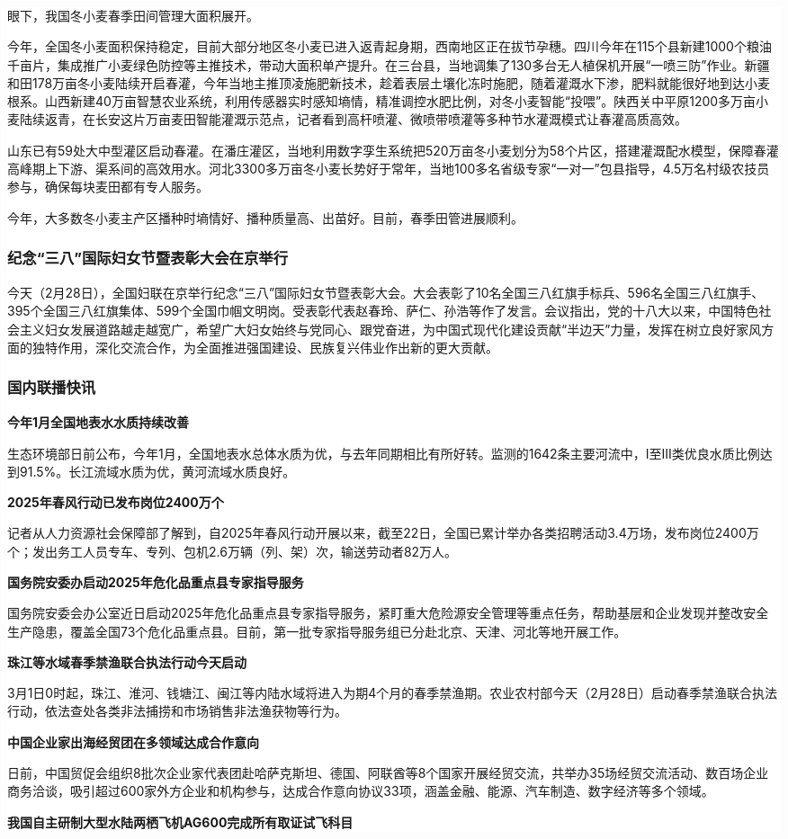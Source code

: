 眼下，我国冬小麦春季田间管理大面积展开。

今年，全国冬小麦面积保持稳定，目前大部分地区冬小麦已进入返青起身期，西南地区正在拔节孕穗。四川今年在115个县新建1000个粮油千亩片，集成推广小麦绿色防控等主推技术，带动大面积单产提升。在三台县，当地调集了130多台无人植保机开展“一喷三防”作业。新疆和田178万亩冬小麦陆续开启春灌，今年当地主推顶凌施肥新技术，趁着表层土壤化冻时施肥，随着灌溉水下渗，肥料就能很好地到达小麦根系。山西新建40万亩智慧农业系统，利用传感器实时感知墒情，精准调控水肥比例，对冬小麦智能“投喂”。陕西关中平原1200多万亩小麦陆续返青，在长安这片万亩麦田智能灌溉示范点，记者看到高杆喷灌、微喷带喷灌等多种节水灌溉模式让春灌高质高效。

山东已有59处大中型灌区启动春灌。在潘庄灌区，当地利用数字孪生系统把520万亩冬小麦划分为58个片区，搭建灌溉配水模型，保障春灌高峰期上下游、渠系间的高效用水。河北3300多万亩冬小麦长势好于常年，当地100多名省级专家“一对一”包县指导，4.5万名村级农技员参与，确保每块麦田都有专人服务。

今年，大多数冬小麦主产区播种时墒情好、播种质量高、出苗好。目前，春季田管进展顺利。

<iframe
    width="100%"
    height="450"
    src="https://content-static.cctvnews.cctv.com/snow-book/video.html?item_id=14662833244664872521&track_id=FBAB556B-9B5D-4533-AA2A-80CC16AE4D02_778338243438"
></iframe>

### 纪念“三八”国际妇女节暨表彰大会在京举行

今天（2月28日），全国妇联在京举行纪念“三八”国际妇女节暨表彰大会。大会表彰了10名全国三八红旗手标兵、596名全国三八红旗手、395个全国三八红旗集体、599个全国巾帼文明岗。受表彰代表赵春玲、萨仁、孙浩等作了发言。会议指出，党的十八大以来，中国特色社会主义妇女发展道路越走越宽广，希望广大妇女始终与党同心、跟党奋进，为中国式现代化建设贡献“半边天”力量，发挥在树立良好家风方面的独特作用，深化交流合作，为全面推进强国建设、民族复兴伟业作出新的更大贡献。

<iframe
    width="100%"
    height="450"
    src="https://content-static.cctvnews.cctv.com/snow-book/video.html?item_id=6330333342486981552&track_id=4E352454-C891-4786-9ECB-E2BE624F8ECB_778338249397"
></iframe>

### 国内联播快讯

**今年1月全国地表水水质持续改善**

生态环境部日前公布，今年1月，全国地表水总体水质为优，与去年同期相比有所好转。监测的1642条主要河流中，Ⅰ至Ⅲ类优良水质比例达到91.5%。长江流域水质为优，黄河流域水质良好。

**2025年春风行动已发布岗位2400万个**

记者从人力资源社会保障部了解到，自2025年春风行动开展以来，截至22日，全国已累计举办各类招聘活动3.4万场，发布岗位2400万个；发出务工人员专车、专列、包机2.6万辆（列、架）次，输送劳动者82万人。

**国务院安委办启动2025年危化品重点县专家指导服务**

国务院安委会办公室近日启动2025年危化品重点县专家指导服务，紧盯重大危险源安全管理等重点任务，帮助基层和企业发现并整改安全生产隐患，覆盖全国73个危化品重点县。目前，第一批专家指导服务组已分赴北京、天津、河北等地开展工作。

**珠江等水域春季禁渔联合执法行动今天启动**

3月1日0时起，珠江、淮河、钱塘江、闽江等内陆水域将进入为期4个月的春季禁渔期。农业农村部今天（2月28日）启动春季禁渔联合执法行动，依法查处各类非法捕捞和市场销售非法渔获物等行为。

**中国企业家出海经贸团在多领域达成合作意向**

日前，中国贸促会组织8批次企业家代表团赴哈萨克斯坦、德国、阿联酋等8个国家开展经贸交流，共举办35场经贸交流活动、数百场企业商务洽谈，吸引超过600家外方企业和机构参与，达成合作意向协议33项，涵盖金融、能源、汽车制造、数字经济等多个领域。

**我国自主研制大型水陆两栖飞机AG600完成所有取证试飞科目**

